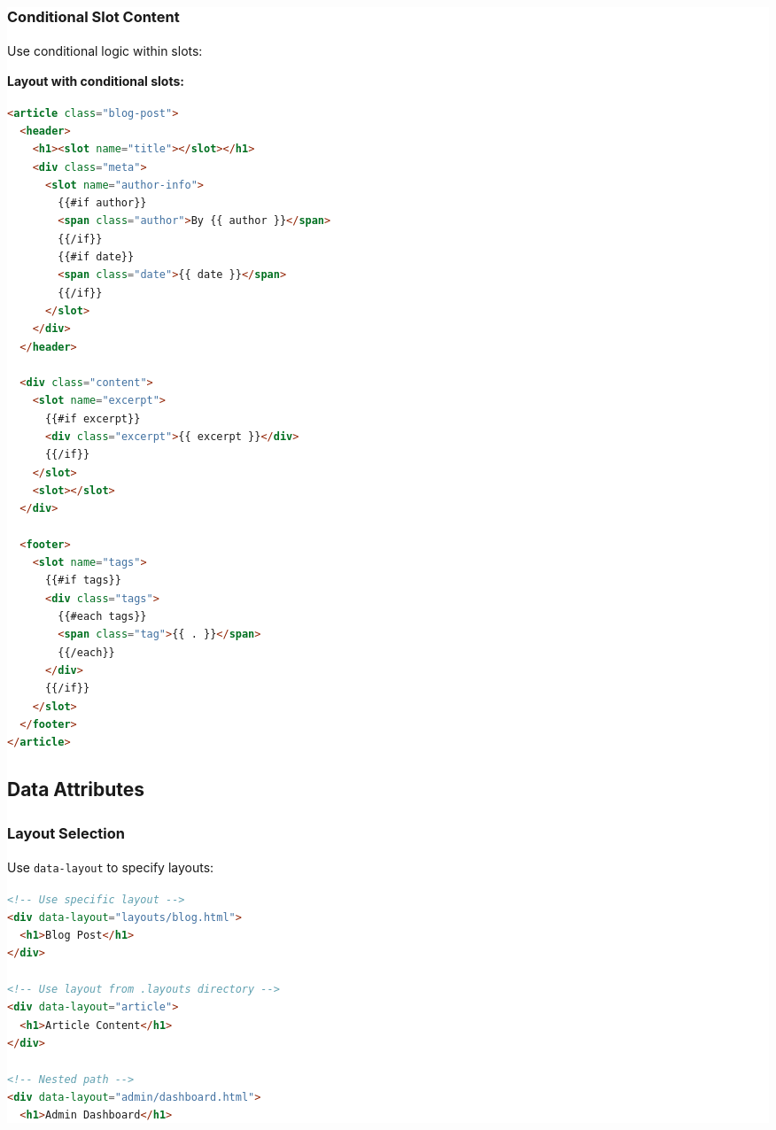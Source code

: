 ### Conditional Slot Content

Use conditional logic within slots:

**Layout with conditional slots:**

```html
<article class="blog-post">
  <header>
    <h1><slot name="title"></slot></h1>
    <div class="meta">
      <slot name="author-info">
        {{#if author}}
        <span class="author">By {{ author }}</span>
        {{/if}}
        {{#if date}}
        <span class="date">{{ date }}</span>
        {{/if}}
      </slot>
    </div>
  </header>
  
  <div class="content">
    <slot name="excerpt">
      {{#if excerpt}}
      <div class="excerpt">{{ excerpt }}</div>
      {{/if}}
    </slot>
    <slot></slot>
  </div>
  
  <footer>
    <slot name="tags">
      {{#if tags}}
      <div class="tags">
        {{#each tags}}
        <span class="tag">{{ . }}</span>
        {{/each}}
      </div>
      {{/if}}
    </slot>
  </footer>
</article>
```

## Data Attributes

### Layout Selection

Use `data-layout` to specify layouts:

```html
<!-- Use specific layout -->
<div data-layout="layouts/blog.html">
  <h1>Blog Post</h1>
</div>

<!-- Use layout from .layouts directory -->
<div data-layout="article">
  <h1>Article Content</h1>
</div>

<!-- Nested path -->
<div data-layout="admin/dashboard.html">
  <h1>Admin Dashboard</h1>
```